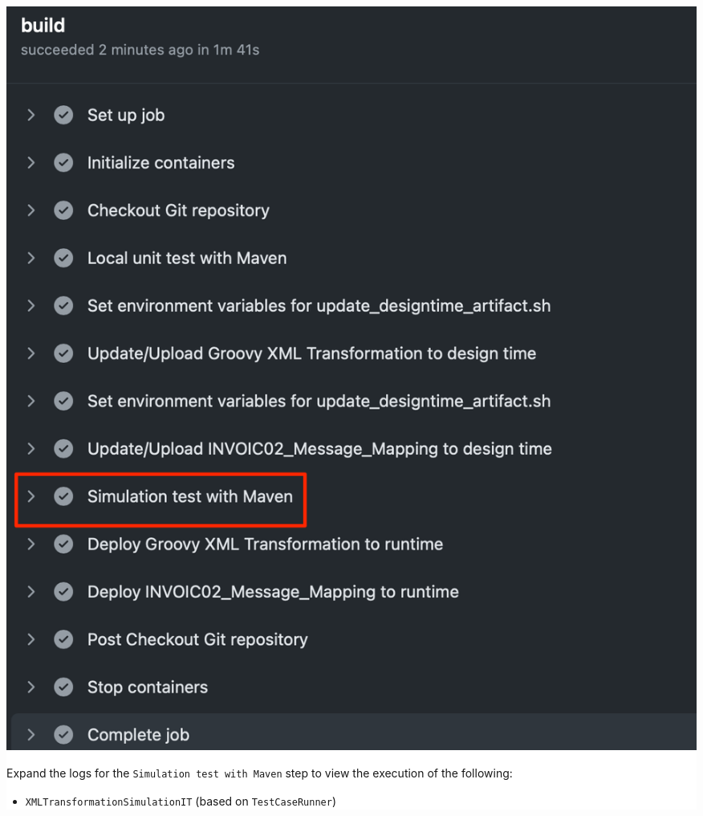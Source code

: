 ![Workflow run](images/simulation/07a_workflow_run.png)

Expand the logs for the `Simulation test with Maven` step to view the execution of the following:
- `XMLTransformationSimulationIT` (based on `TestCaseRunner`)